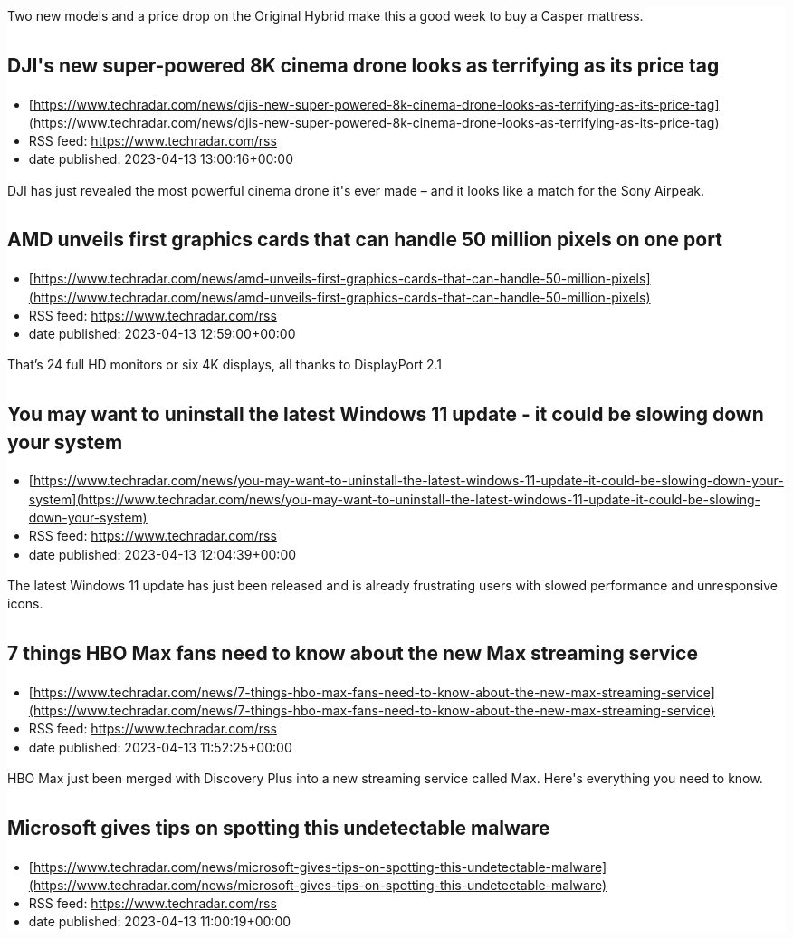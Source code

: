 Two new models and a price drop on the Original Hybrid make this a good week to buy a Casper mattress.

## DJI's new super-powered 8K cinema drone looks as terrifying as its price tag
 - [https://www.techradar.com/news/djis-new-super-powered-8k-cinema-drone-looks-as-terrifying-as-its-price-tag](https://www.techradar.com/news/djis-new-super-powered-8k-cinema-drone-looks-as-terrifying-as-its-price-tag)
 - RSS feed: https://www.techradar.com/rss
 - date published: 2023-04-13 13:00:16+00:00

DJI has just revealed the most powerful cinema drone it's ever made – and it looks like a match for the Sony Airpeak.

## AMD unveils first graphics cards that can handle 50 million pixels on one port
 - [https://www.techradar.com/news/amd-unveils-first-graphics-cards-that-can-handle-50-million-pixels](https://www.techradar.com/news/amd-unveils-first-graphics-cards-that-can-handle-50-million-pixels)
 - RSS feed: https://www.techradar.com/rss
 - date published: 2023-04-13 12:59:00+00:00

That’s 24 full HD monitors or six 4K displays, all thanks to DisplayPort 2.1

## You may want to uninstall the latest Windows 11 update - it could be slowing down your system
 - [https://www.techradar.com/news/you-may-want-to-uninstall-the-latest-windows-11-update-it-could-be-slowing-down-your-system](https://www.techradar.com/news/you-may-want-to-uninstall-the-latest-windows-11-update-it-could-be-slowing-down-your-system)
 - RSS feed: https://www.techradar.com/rss
 - date published: 2023-04-13 12:04:39+00:00

The latest Windows 11 update has just been released and is already frustrating users with slowed performance and unresponsive icons.

## 7 things HBO Max fans need to know about the new Max streaming service
 - [https://www.techradar.com/news/7-things-hbo-max-fans-need-to-know-about-the-new-max-streaming-service](https://www.techradar.com/news/7-things-hbo-max-fans-need-to-know-about-the-new-max-streaming-service)
 - RSS feed: https://www.techradar.com/rss
 - date published: 2023-04-13 11:52:25+00:00

HBO Max just been merged with Discovery Plus into a new streaming service called Max. Here's everything you need to know.

## Microsoft gives tips on spotting this undetectable malware
 - [https://www.techradar.com/news/microsoft-gives-tips-on-spotting-this-undetectable-malware](https://www.techradar.com/news/microsoft-gives-tips-on-spotting-this-undetectable-malware)
 - RSS feed: https://www.techradar.com/rss
 - date published: 2023-04-13 11:00:19+00:00
